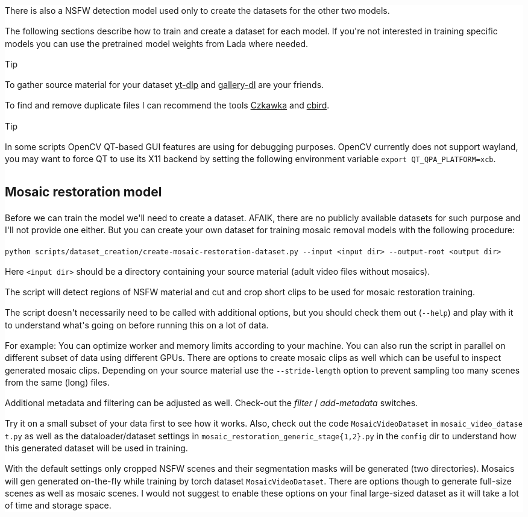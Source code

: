 There is also a NSFW detection model used only to create the datasets for the other two models.

The following sections describe how to train and create a dataset for each model.
If you're not interested in training specific models you can use the pretrained model weights from Lada where needed.

> [!TIP]
> To gather source material for your dataset [yt-dlp](https://github.com/yt-dlp/yt-dlp) and [gallery-dl](https://github.com/mikf/gallery-dl) are your friends.
> 
> To find and remove duplicate files I can recommend the tools [Czkawka](https://github.com/qarmin/czkawka) and [cbird](https://github.com/scrubbbbs/cbird).

> [!TIP]
> In some scripts OpenCV QT-based GUI features are using for debugging purposes. 
> OpenCV currently does not support wayland, you may want to force QT to use its X11 backend by setting the following environment variable
> `export QT_QPA_PLATFORM=xcb`.

## Mosaic restoration model
Before we can train the model we'll need to create a dataset.
AFAIK, there are no publicly available datasets for such purpose and I'll not provide one either. But you can create your own dataset for training mosaic removal models with the following procedure:

```shell
python scripts/dataset_creation/create-mosaic-restoration-dataset.py --input <input dir> --output-root <output dir>
```
Here `<input dir>` should be a directory containing your source material (adult video files without mosaics).

The script will detect regions of NSFW material and cut and crop short clips to be used for mosaic restoration training.

The script doesn't necessarily need to be called with additional options, but you should check them out (`--help`) and play with it to understand what's going on before running this on a lot of data.

For example:
You can optimize worker and memory limits according to your machine. You can also run the script in parallel on different subset of data using different GPUs.
There are options to create mosaic clips as well which can be useful to inspect generated mosaic clips.
Depending on your source material use the `--stride-length` option to prevent sampling too many scenes from the same (long) files.

Additional metadata and filtering can be adjusted as well. Check-out the *filter* / *add-metadata* switches.

Try it on a small subset of your data first to see how it works.
Also, check out the code `MosaicVideoDataset` in `mosaic_video_dataset.py` as well as the dataloader/dataset settings in `mosaic_restoration_generic_stage{1,2}.py` in the `config` dir to understand how this generated dataset will be used in training.

With the default settings only cropped NSFW scenes and their segmentation masks will be generated (two directories). Mosaics will gen generated on-the-fly while training by torch dataset `MosaicVideoDataset`.
There are options though to generate full-size scenes as well as mosaic scenes. I would not suggest to enable these options on your final large-sized dataset as it will take a lot of time and storage space.
